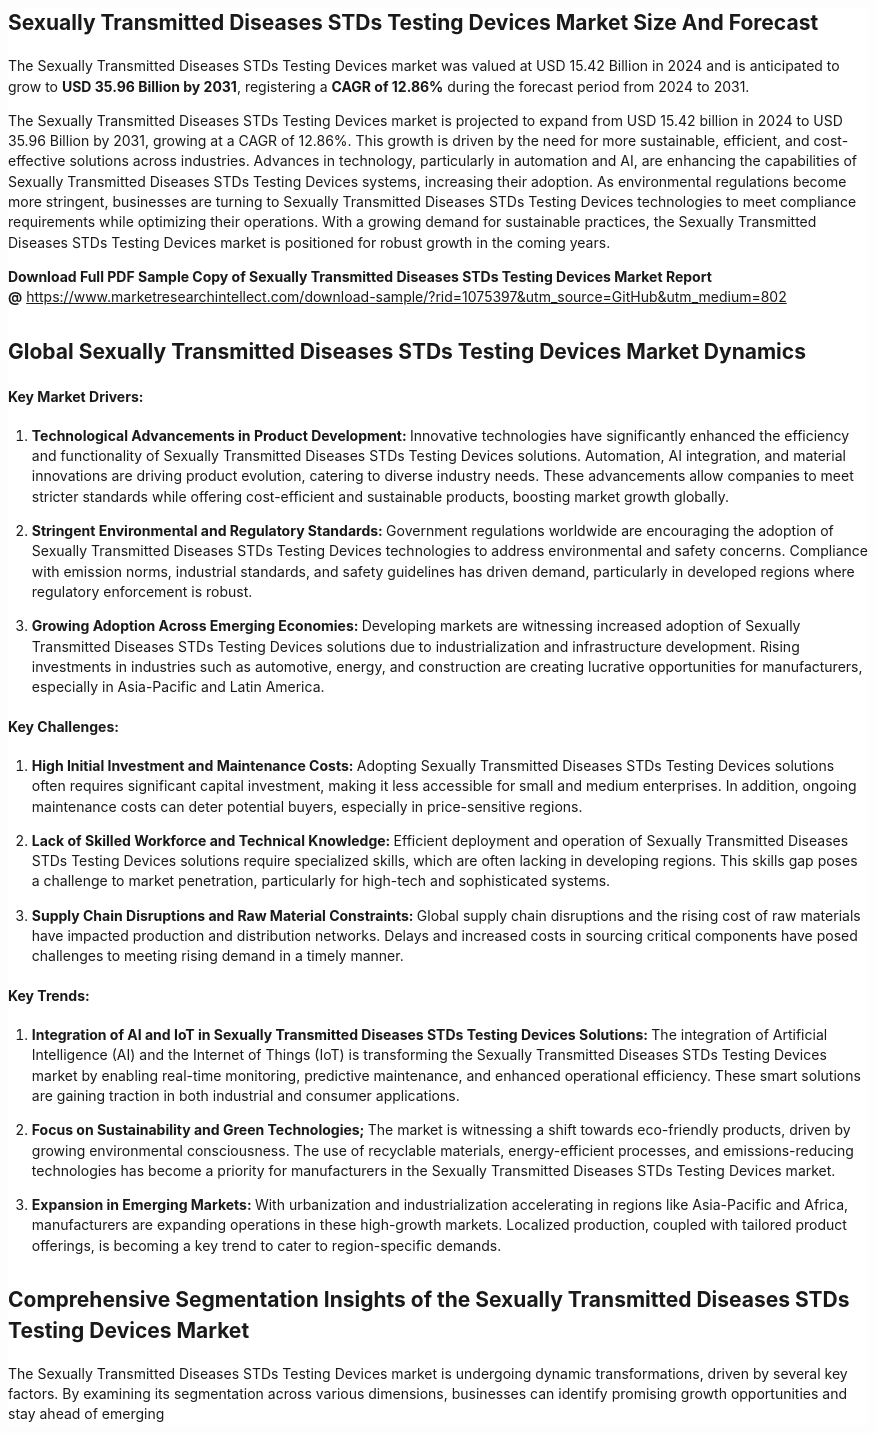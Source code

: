 <h2>Sexually Transmitted Diseases STDs Testing Devices Market Size And Forecast</h2><p>The Sexually Transmitted Diseases STDs Testing Devices market was valued at USD 15.42 Billion in 2024 and is anticipated to grow to <strong>USD 35.96 Billion by 2031</strong>, registering a <strong>CAGR of 12.86%</strong> during the forecast period from 2024 to 2031.</p><p>The Sexually Transmitted Diseases STDs Testing Devices market is projected to expand from USD 15.42 billion in 2024 to USD 35.96 Billion by 2031, growing at a CAGR of 12.86%. This growth is driven by the need for more sustainable, efficient, and cost-effective solutions across industries. Advances in technology, particularly in automation and AI, are enhancing the capabilities of Sexually Transmitted Diseases STDs Testing Devices systems, increasing their adoption. As environmental regulations become more stringent, businesses are turning to Sexually Transmitted Diseases STDs Testing Devices technologies to meet compliance requirements while optimizing their operations. With a growing demand for sustainable practices, the Sexually Transmitted Diseases STDs Testing Devices market is positioned for robust growth in the coming years.</p><p><strong>Download Full PDF Sample Copy of Sexually Transmitted Diseases STDs Testing Devices Market Report @</strong>&nbsp;<a href="https://www.marketresearchintellect.com/download-sample/?rid=1075397&amp;utm_source=GitHub&amp;utm_medium=802">https://www.marketresearchintellect.com/download-sample/?rid=1075397&amp;utm_source=GitHub&amp;utm_medium=802</a></p><h2>Global Sexually Transmitted Diseases STDs Testing Devices Market Dynamics</h2><h4><strong>Key Market Drivers:</strong></h4><ol><li><p><strong>Technological Advancements in Product Development:&nbsp;</strong>Innovative technologies have significantly enhanced the efficiency and functionality of Sexually Transmitted Diseases STDs Testing Devices solutions. Automation, AI integration, and material innovations are driving product evolution, catering to diverse industry needs. These advancements allow companies to meet stricter standards while offering cost-efficient and sustainable products, boosting market growth globally.</p></li><li><p><strong>Stringent Environmental and Regulatory Standards:&nbsp;</strong>Government regulations worldwide are encouraging the adoption of Sexually Transmitted Diseases STDs Testing Devices technologies to address environmental and safety concerns. Compliance with emission norms, industrial standards, and safety guidelines has driven demand, particularly in developed regions where regulatory enforcement is robust.</p></li><li><p><strong>Growing Adoption Across Emerging Economies:&nbsp;</strong>Developing markets are witnessing increased adoption of Sexually Transmitted Diseases STDs Testing Devices solutions due to industrialization and infrastructure development. Rising investments in industries such as automotive, energy, and construction are creating lucrative opportunities for manufacturers, especially in Asia-Pacific and Latin America.</p></li></ol><h4><strong>Key Challenges:</strong></h4><ol><li><p><strong>High Initial Investment and Maintenance Costs:&nbsp;</strong>Adopting Sexually Transmitted Diseases STDs Testing Devices solutions often requires significant capital investment, making it less accessible for small and medium enterprises. In addition, ongoing maintenance costs can deter potential buyers, especially in price-sensitive regions.</p></li><li><p><strong>Lack of Skilled Workforce and Technical Knowledge:&nbsp;</strong>Efficient deployment and operation of Sexually Transmitted Diseases STDs Testing Devices solutions require specialized skills, which are often lacking in developing regions. This skills gap poses a challenge to market penetration, particularly for high-tech and sophisticated systems.</p></li><li><p><strong>Supply Chain Disruptions and Raw Material Constraints:&nbsp;</strong>Global supply chain disruptions and the rising cost of raw materials have impacted production and distribution networks. Delays and increased costs in sourcing critical components have posed challenges to meeting rising demand in a timely manner.</p></li></ol><h4><strong>Key Trends:</strong></h4><ol><li><p><strong>Integration of AI and IoT in Sexually Transmitted Diseases STDs Testing Devices Solutions:&nbsp;</strong>The integration of Artificial Intelligence (AI) and the Internet of Things (IoT) is transforming the Sexually Transmitted Diseases STDs Testing Devices market by enabling real-time monitoring, predictive maintenance, and enhanced operational efficiency. These smart solutions are gaining traction in both industrial and consumer applications.</p></li><li><p><strong>Focus on Sustainability and Green Technologies;&nbsp;</strong>The market is witnessing a shift towards eco-friendly products, driven by growing environmental consciousness. The use of recyclable materials, energy-efficient processes, and emissions-reducing technologies has become a priority for manufacturers in the Sexually Transmitted Diseases STDs Testing Devices market.</p></li><li><p><strong>Expansion in Emerging Markets:&nbsp;</strong>With urbanization and industrialization accelerating in regions like Asia-Pacific and Africa, manufacturers are expanding operations in these high-growth markets. Localized production, coupled with tailored product offerings, is becoming a key trend to cater to region-specific demands.</p></li></ol><div class="article-main__content" data-test-id="publishing-text-block"><h2>Comprehensive Segmentation Insights of the Sexually Transmitted Diseases STDs Testing Devices Market</h2><p>The Sexually Transmitted Diseases STDs Testing Devices market is undergoing dynamic transformations, driven by several key factors. By examining its segmentation across various dimensions, businesses can identify promising growth opportunities and stay ahead of emerging
